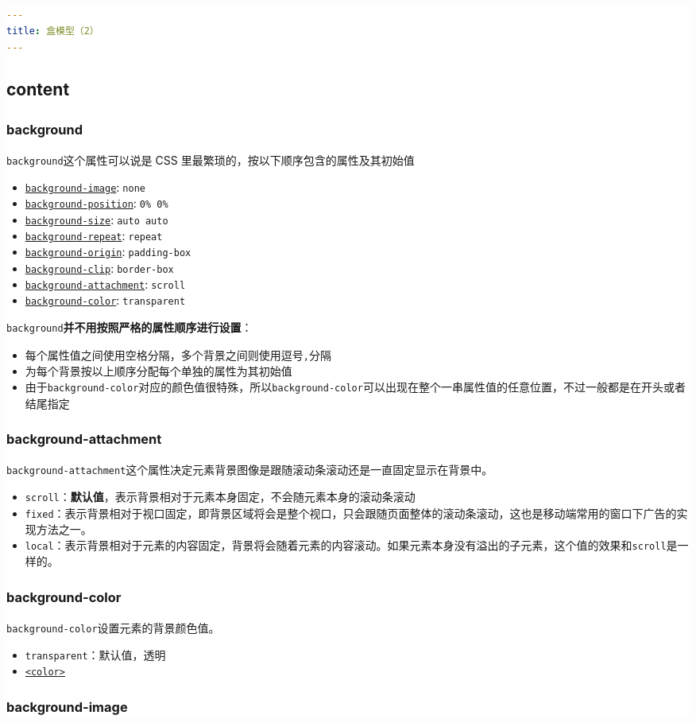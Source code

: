 ```yaml
---
title: 盒模型（2）
---
```


## content

### background

`background`这个属性可以说是 CSS 里最繁琐的，按以下顺序包含的属性及其初始值

- [`background-image`](https://developer.mozilla.org/en-US/docs/Web/CSS/background-image): `none`
- [`background-position`](https://developer.mozilla.org/en-US/docs/Web/CSS/background-position): `0% 0%`
- [`background-size`](https://developer.mozilla.org/en-US/docs/Web/CSS/background-size): `auto auto`
- [`background-repeat`](https://developer.mozilla.org/en-US/docs/Web/CSS/background-repeat): `repeat`
- [`background-origin`](https://developer.mozilla.org/en-US/docs/Web/CSS/background-origin): `padding-box`
- [`background-clip`](https://developer.mozilla.org/en-US/docs/Web/CSS/background-clip): `border-box`
- [`background-attachment`](https://developer.mozilla.org/en-US/docs/Web/CSS/background-attachment): `scroll`
- [`background-color`](https://developer.mozilla.org/en-US/docs/Web/CSS/background-color): `transparent`

`background`**并不用按照严格的属性顺序进行设置**：

- 每个属性值之间使用空格分隔，多个背景之间则使用逗号`,`分隔
- 为每个背景按以上顺序分配每个单独的属性为其初始值
- 由于`background-color`对应的颜色值很特殊，所以`background-color`可以出现在整个一串属性值的任意位置，不过一般都是在开头或者结尾指定

### background-attachment

`background-attachment`这个属性决定元素背景图像是跟随滚动条滚动还是一直固定显示在背景中。

- `scroll`：**默认值**，表示背景相对于元素本身固定，不会随元素本身的滚动条滚动
- `fixed`：表示背景相对于视口固定，即背景区域将会是整个视口，只会跟随页面整体的滚动条滚动，这也是移动端常用的窗口下广告的实现方法之一。
- `local`：表示背景相对于元素的内容固定，背景将会随着元素的内容滚动。如果元素本身没有溢出的子元素，这个值的效果和`scroll`是一样的。

<iframe width="100%" height="360" frameborder="0" src="https://interactive-examples.mdn.mozilla.net/pages/css/background-attachment.html" loading="lazy"></iframe>

### background-color

`background-color`设置元素的背景颜色值。

- `transparent`：默认值，透明
- [`<color>`](https://developer.mozilla.org/zh-CN/docs/Web/CSS/color_value)

### background-image

